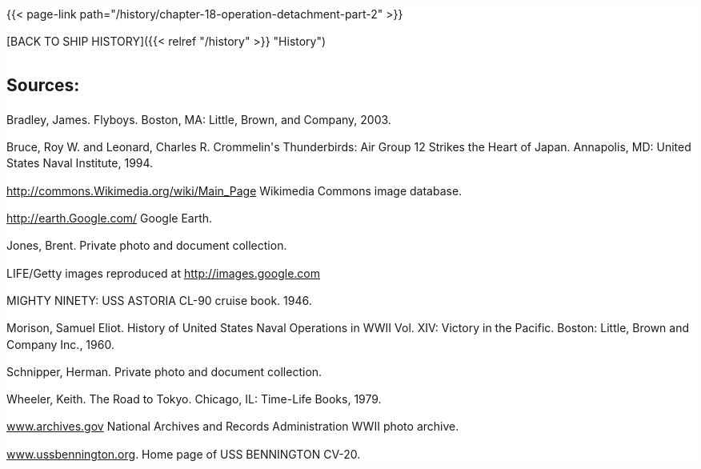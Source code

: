 {{< page-link path="/history/chapter-18-operation-detachment-part-2" >}}

[BACK TO SHIP HISTORY]({{< relref "/history" >}} "History")

## Sources:

Bradley, James.  Flyboys.  Boston, MA: Little, Brown, and Company, 2003.

Bruce, Roy W. and Leonard, Charles R.  Crommelin's Thunderbirds: Air Group 12 Strikes the Heart of Japan.  Annapolis, MD: United States Naval Institute, 1994.

http://commons.Wikimedia.org/wiki/Main_Page  Wikimedia Commons image database.

http://earth.Google.com/  Google Earth.

Jones, Brent.  Private photo and document collection.

LIFE/Getty images reproduced at http://images.google.com

MIGHTY NINETY: USS ASTORIA CL-90 cruise book.  1946.

Morison, Samuel Eliot.  History of United States Naval Operations in WWII Vol. XIV: Victory in the Pacific. Boston: Little, Brown and Company Inc., 1960.

Schnipper, Herman.  Private photo and document collection.

Wheeler, Keith.  The Road to Tokyo.  Chicago, IL: Time-Life Books, 1979.

www.archives.gov National Archives and Records Administration WWII photo archive.

www.ussbennington.org. Home page of USS BENNINGTON CV-20.